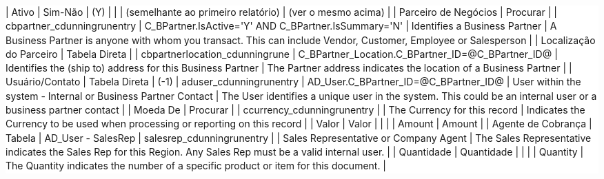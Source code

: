 |                 Ativo                 |              Sim-Não              |                                 (Y)                                 |                                 |                                                                                                                                                                                                                                                                                                                             |              (semelhante ao primeiro relatório)               |                                               (ver o mesmo acima)                                               |
|         Parceiro de Negócios          |             Procurar              |                                                                     |   cbpartner\_cdunningrunentry   |                                                                                                                                   C\_BPartner.IsActive='Y' AND C\_BPartner.IsSummary='N'                                                                                                                                    |                 Identifies a Business Partner                 | A Business Partner is anyone with whom you transact. This can include Vendor, Customer, Employee or Salesperson |
|        Localização do Parceiro        |           Tabela Direta           |                                                                     | cbpartnerlocation\_cdunningrune |                                                                                                                                   C\_BPartner\_Location.C\_BPartner\_ID=@C\_BPartner\_ID@                                                                                                                                   |  Identifies the (ship to) address for this Business Partner   |                        The Partner address indicates the location of a Business Partner                         |
|            Usuário/Contato            |           Tabela Direta           |                                (-1)                                 |    aduser\_cdunningrunentry     |                                                                                                                                         AD\_User.C\_BPartner\_ID=@C\_BPartner\_ID@                                                                                                                                          | User within the system - Internal or Business Partner Contact |  The User identifies a unique user in the system. This could be an internal user or a business partner contact  |
|               Moeda De                |             Procurar              |                                                                     |   ccurrency\_cdunningrunentry   |                                                                                                                                                                                                                                                                                                                             |                 The Currency for this record                  |                  Indicates the Currency to be used when processing or reporting on this record                  |
|                 Valor                 |               Valor               |                                                                     |                                 |                                                                                                                                                                                                                                                                                                                             |                            Amount                             |                                                     Amount                                                      |
|          Agente de Cobrança           |              Tabela               |                         AD\_User - SalesRep                         |   salesrep\_cdunningrunentry    |                                                                                                                                                                                                                                                                                                                             |             Sales Representative or Company Agent             | The Sales Representative indicates the Sales Rep for this Region. Any Sales Rep must be a valid internal user.  |
|              Quantidade               |            Quantidade             |                                                                     |                                 |                                                                                                                                                                                                                                                                                                                             |                           Quantity                            |               The Quantity indicates the number of a specific product or item for this document.                |